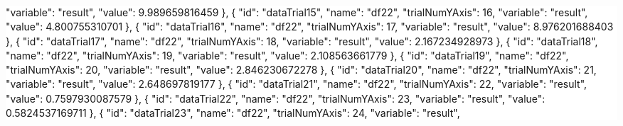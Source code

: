 "variable": "result",
"value": 9.989659816459 
},
{
 "id": "dataTrial15",
"name": "df22",
"trialNumYAxis": 16,
"variable": "result",
"value": 4.800755310701 
},
{
 "id": "dataTrial16",
"name": "df22",
"trialNumYAxis": 17,
"variable": "result",
"value": 8.976201688403 
},
{
 "id": "dataTrial17",
"name": "df22",
"trialNumYAxis": 18,
"variable": "result",
"value": 2.167234928973 
},
{
 "id": "dataTrial18",
"name": "df22",
"trialNumYAxis": 19,
"variable": "result",
"value": 2.108563661779 
},
{
 "id": "dataTrial19",
"name": "df22",
"trialNumYAxis": 20,
"variable": "result",
"value": 2.846230672278 
},
{
 "id": "dataTrial20",
"name": "df22",
"trialNumYAxis": 21,
"variable": "result",
"value": 2.648697819177 
},
{
 "id": "dataTrial21",
"name": "df22",
"trialNumYAxis": 22,
"variable": "result",
"value": 0.7597930087579 
},
{
 "id": "dataTrial22",
"name": "df22",
"trialNumYAxis": 23,
"variable": "result",
"value": 0.5824537169711 
},
{
 "id": "dataTrial23",
"name": "df22",
"trialNumYAxis": 24,
"variable": "result",